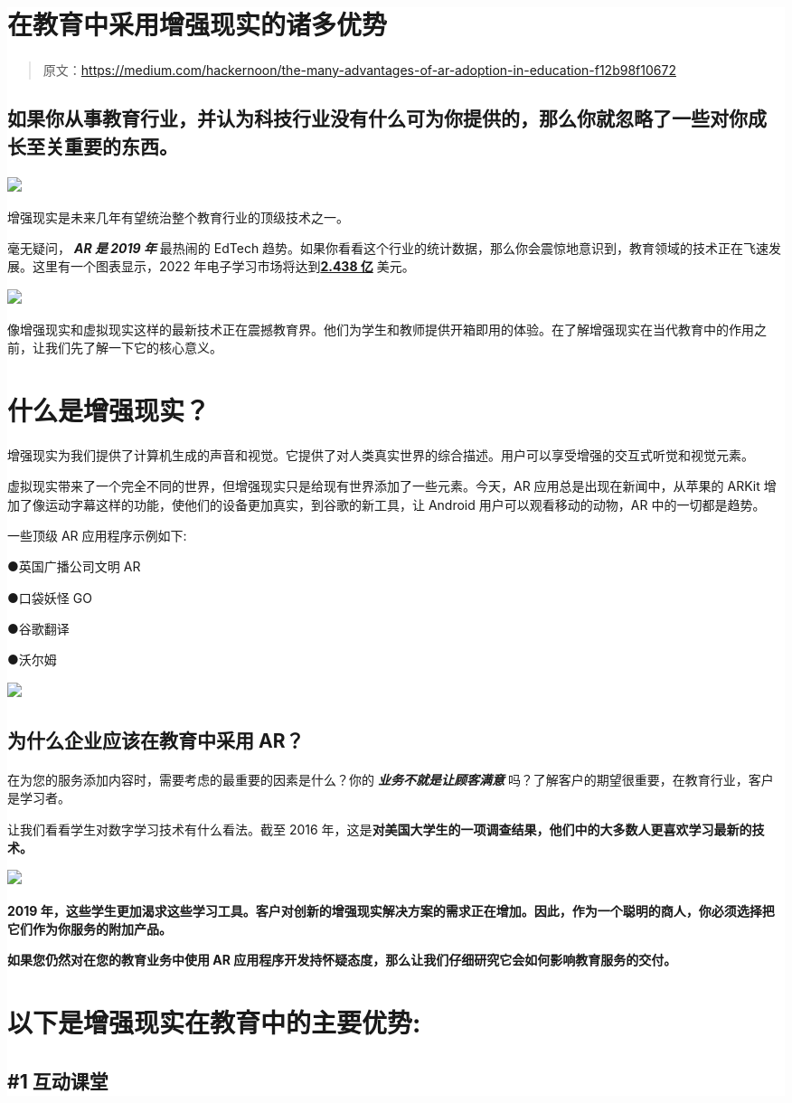 # 在教育中采用增强现实的诸多优势

> 原文：<https://medium.com/hackernoon/the-many-advantages-of-ar-adoption-in-education-f12b98f10672>

## 如果你从事教育行业，并认为科技行业没有什么可为你提供的，那么你就忽略了一些对你成长至关重要的东西。

![](img/84649a94f40563dae833e7b4acea023f.png)

增强现实是未来几年有望统治整个教育行业的顶级技术之一。

毫无疑问， ***AR 是 2019 年*** 最热闹的 EdTech 趋势。如果你看看这个行业的统计数据，那么你会震惊地意识到，教育领域的技术正在飞速发展。这里有一个图表显示，2022 年电子学习市场将达到[**2.438 亿**](https://www.statista.com/statistics/501104/worldwide-elearning-market-size/) 美元。

![](img/687482b65b973d5ddf9aee297815623c.png)

像增强现实和虚拟现实这样的最新技术正在震撼教育界。他们为学生和教师提供开箱即用的体验。在了解增强现实在当代教育中的作用之前，让我们先了解一下它的核心意义。

# **什么是增强现实？**

增强现实为我们提供了计算机生成的声音和视觉。它提供了对人类真实世界的综合描述。用户可以享受增强的交互式听觉和视觉元素。

虚拟现实带来了一个完全不同的世界，但增强现实只是给现有世界添加了一些元素。今天，AR 应用总是出现在新闻中，从苹果的 ARKit 增加了像运动字幕这样的功能，使他们的设备更加真实，到谷歌的新工具，让 Android 用户可以观看移动的动物，AR 中的一切都是趋势。

一些顶级 AR 应用程序示例如下:

●英国广播公司文明 AR

●口袋妖怪 GO

●谷歌翻译

●沃尔姆

![](img/9b487d39a359a62fcc59ec8f073c921e.png)

## **为什么企业应该在教育中采用 AR？**

在为您的服务添加内容时，需要考虑的最重要的因素是什么？你的 ***业务不就是让顾客满意*** 吗？了解客户的期望很重要，在教育行业，客户是学习者。

让我们看看学生对数字学习技术有什么看法。截至 2016 年，这是[](https://www.statista.com/statistics/662547/opinions-on-digital-study-technologies-as-academic-tools-usa/)**对美国大学生的一项调查结果，他们中的大多数人更喜欢学习最新的技术。**

**![](img/5e6c37919b4c467d9b80a58a2b7942c2.png)**

**2019 年，这些学生更加渴求这些学习工具。客户对创新的增强现实解决方案的需求正在增加。因此，作为一个聪明的商人，你必须选择把它们作为你服务的附加产品。**

**如果您仍然对在您的教育业务中使用 AR 应用程序开发持怀疑态度，那么让我们仔细研究它会如何影响教育服务的交付。**

# ****以下是增强现实在教育中的主要优势:****

## ****#1 互动课堂****
